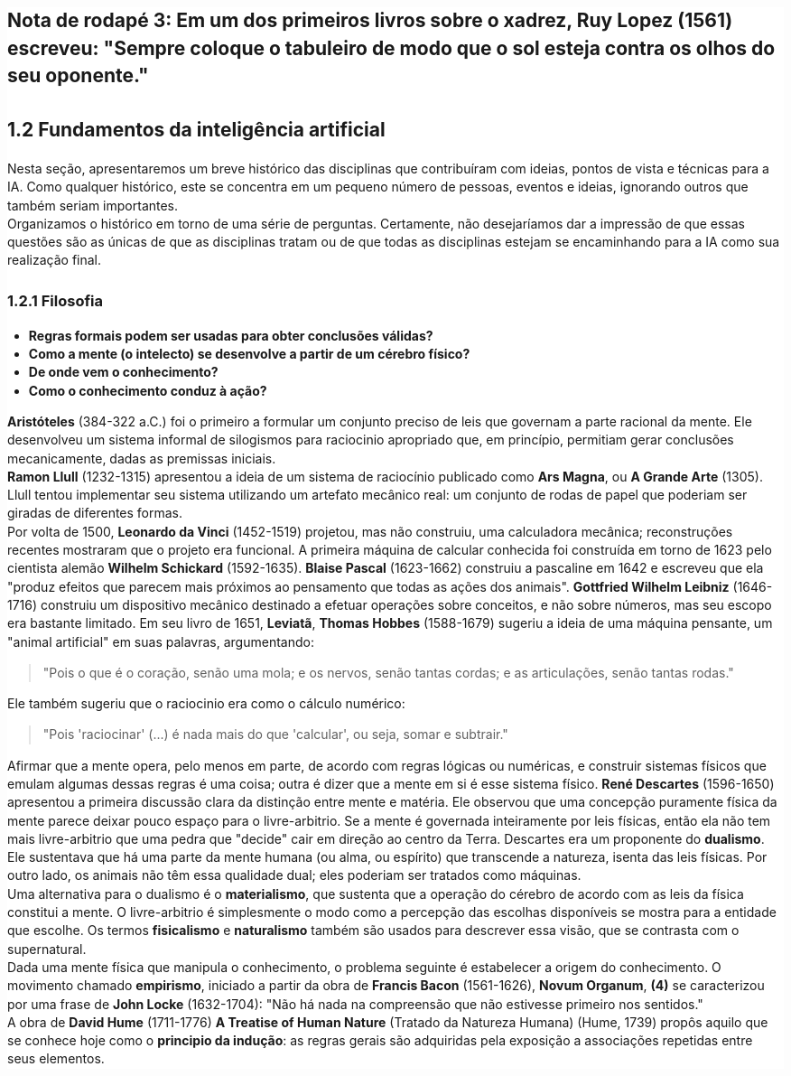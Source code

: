 **Nota de rodapé 3**: Em um dos primeiros livros sobre o xadrez, Ruy Lopez (1561) escreveu: "Sempre coloque o tabuleiro de modo que o sol esteja contra os olhos do seu oponente."
---

## **1.2 Fundamentos da inteligência artificial**

Nesta seção, apresentaremos um breve histórico das disciplinas que contribuíram com ideias, pontos de vista e técnicas para a IA. Como qualquer histórico, este se concentra em um pequeno número de pessoas, eventos e ideias, ignorando outros que também seriam importantes.   
Organizamos o histórico em torno de uma série de perguntas. Certamente, não desejaríamos dar a impressão de que essas questões são as únicas de que as disciplinas tratam ou de que todas as disciplinas estejam se encaminhando para a IA como sua realização final.   

### 1.2.1 Filosofia

- **Regras formais podem ser usadas para obter conclusões válidas?**   
- **Como a mente (o intelecto) se desenvolve a partir de um cérebro físico?**   
- **De onde vem o conhecimento?**   
- **Como o conhecimento conduz à ação?**   

**Aristóteles** (384-322 a.C.) foi o primeiro a formular um conjunto preciso de leis que governam a parte racional da mente. Ele desenvolveu um sistema informal de silogismos para raciocinio apropriado que, em princípio, permitiam gerar conclusões mecanicamente, dadas as premissas iniciais.   
**Ramon Llull** (1232-1315) apresentou a ideia de um sistema de raciocínio publicado como **Ars Magna**, ou **A Grande Arte** (1305). Llull tentou implementar seu sistema utilizando um artefato mecânico real: um conjunto de rodas de papel que poderiam ser giradas de diferentes formas.   
Por volta de 1500, **Leonardo da Vinci** (1452-1519) projetou, mas não construiu, uma calculadora mecânica; reconstruções recentes mostraram que o projeto era funcional. A primeira máquina de calcular conhecida foi construída em torno de 1623 pelo cientista alemão **Wilhelm Schickard** (1592-1635). **Blaise Pascal** (1623-1662) construiu a pascaline em 1642 e escreveu que ela "produz efeitos que parecem mais próximos ao pensamento que todas as ações dos animais". **Gottfried Wilhelm Leibniz** (1646-1716) construiu um dispositivo mecânico destinado a efetuar operações sobre conceitos, e não sobre números, mas seu escopo era bastante limitado. Em seu livro de 1651, **Leviatã**, **Thomas Hobbes** (1588-1679) sugeriu a ideia de uma máquina pensante, um "animal artificial" em suas palavras, argumentando:   

> "Pois o que é o coração, senão uma mola; e os nervos, senão tantas cordas; e as articulações, senão tantas rodas."   

Ele também sugeriu que o raciocinio era como o cálculo numérico:   

> "Pois 'raciocinar' (...) é nada mais do que 'calcular', ou seja, somar e subtrair."   

Afirmar que a mente opera, pelo menos em parte, de acordo com regras lógicas ou numéricas, e construir sistemas físicos que emulam algumas dessas regras é uma coisa; outra é dizer que a mente em si é esse sistema físico. **René Descartes** (1596-1650) apresentou a primeira discussão clara da distinção entre mente e matéria. Ele observou que uma concepção puramente física da mente parece deixar pouco espaço para o livre-arbitrio. Se a mente é governada inteiramente por leis físicas, então ela não tem mais livre-arbitrio que uma pedra que "decide" cair em direção ao centro da Terra. Descartes era um proponente do **dualismo**. Ele sustentava que há uma parte da mente humana (ou alma, ou espírito) que transcende a natureza, isenta das leis físicas. Por outro lado, os animais não têm essa qualidade dual; eles poderiam ser tratados como máquinas.   
Uma alternativa para o dualismo é o **materialismo**, que sustenta que a operação do cérebro de acordo com as leis da física constitui a mente. O livre-arbitrio é simplesmente o modo como a percepção das escolhas disponíveis se mostra para a entidade que escolhe. Os termos **fisicalismo** e **naturalismo** também são usados para descrever essa visão, que se contrasta com o supernatural.   
Dada uma mente física que manipula o conhecimento, o problema seguinte é estabelecer a origem do conhecimento. O movimento chamado **empirismo**, iniciado a partir da obra de **Francis Bacon** (1561-1626), **Novum Organum**, **(4)** se caracterizou por uma frase de **John Locke** (1632-1704): "Não há nada na compreensão que não estivesse primeiro nos sentidos."   
A obra de **David Hume** (1711-1776) **A Treatise of Human Nature** (Tratado da Natureza Humana) (Hume, 1739) propôs aquilo que se conhece hoje como o **principio da indução**: as regras gerais são adquiridas pela exposição a associações repetidas entre seus elementos.   